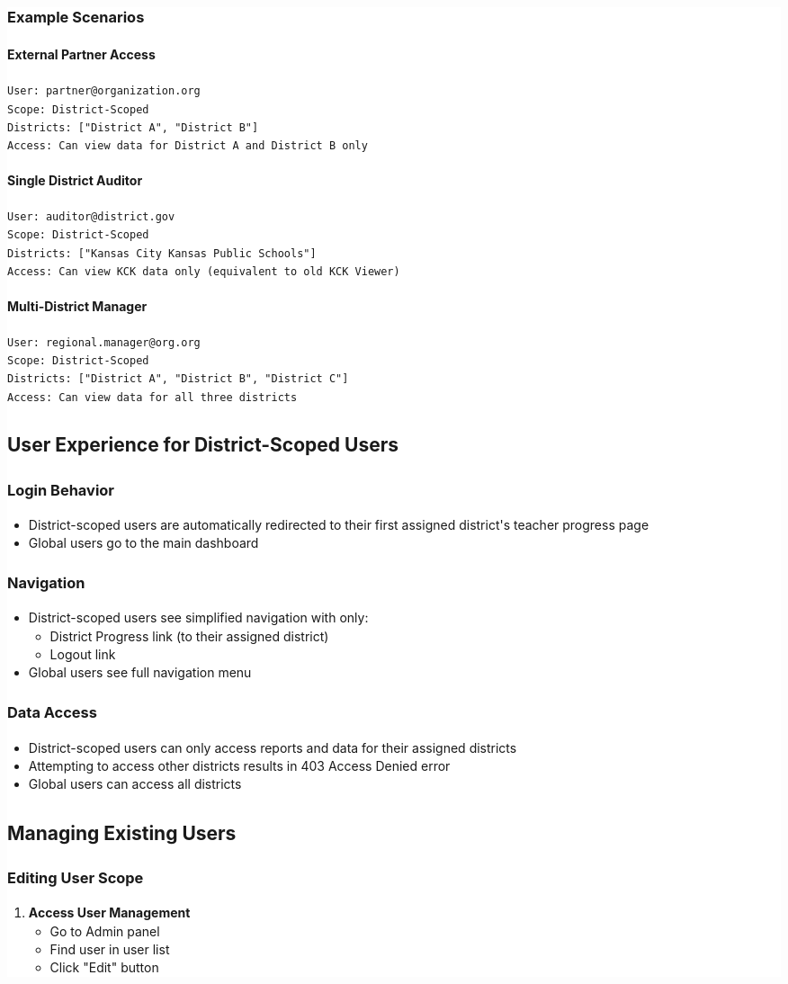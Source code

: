 ### Example Scenarios

#### External Partner Access
```
User: partner@organization.org
Scope: District-Scoped
Districts: ["District A", "District B"]
Access: Can view data for District A and District B only
```

#### Single District Auditor
```
User: auditor@district.gov
Scope: District-Scoped
Districts: ["Kansas City Kansas Public Schools"]
Access: Can view KCK data only (equivalent to old KCK Viewer)
```

#### Multi-District Manager
```
User: regional.manager@org.org
Scope: District-Scoped
Districts: ["District A", "District B", "District C"]
Access: Can view data for all three districts
```

## User Experience for District-Scoped Users

### Login Behavior
- District-scoped users are automatically redirected to their first assigned district's teacher progress page
- Global users go to the main dashboard

### Navigation
- District-scoped users see simplified navigation with only:
  - District Progress link (to their assigned district)
  - Logout link
- Global users see full navigation menu

### Data Access
- District-scoped users can only access reports and data for their assigned districts
- Attempting to access other districts results in 403 Access Denied error
- Global users can access all districts

## Managing Existing Users

### Editing User Scope
1. **Access User Management**
   - Go to Admin panel
   - Find user in user list
   - Click "Edit" button
